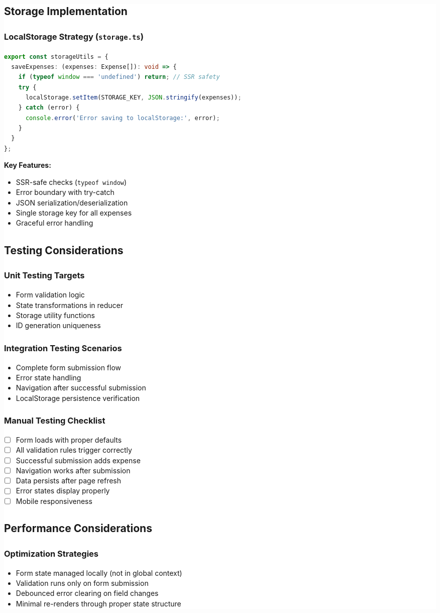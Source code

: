 ## Storage Implementation

### LocalStorage Strategy (`storage.ts`)
```typescript
export const storageUtils = {
  saveExpenses: (expenses: Expense[]): void => {
    if (typeof window === 'undefined') return; // SSR safety
    try {
      localStorage.setItem(STORAGE_KEY, JSON.stringify(expenses));
    } catch (error) {
      console.error('Error saving to localStorage:', error);
    }
  }
};
```

**Key Features:**
- SSR-safe checks (`typeof window`)
- Error boundary with try-catch
- JSON serialization/deserialization
- Single storage key for all expenses
- Graceful error handling

## Testing Considerations

### Unit Testing Targets
- Form validation logic
- State transformations in reducer
- Storage utility functions
- ID generation uniqueness

### Integration Testing Scenarios
- Complete form submission flow
- Error state handling
- Navigation after successful submission
- LocalStorage persistence verification

### Manual Testing Checklist
- [ ] Form loads with proper defaults
- [ ] All validation rules trigger correctly
- [ ] Successful submission adds expense
- [ ] Navigation works after submission
- [ ] Data persists after page refresh
- [ ] Error states display properly
- [ ] Mobile responsiveness

## Performance Considerations

### Optimization Strategies
- Form state managed locally (not in global context)
- Validation runs only on form submission
- Debounced error clearing on field changes
- Minimal re-renders through proper state structure
